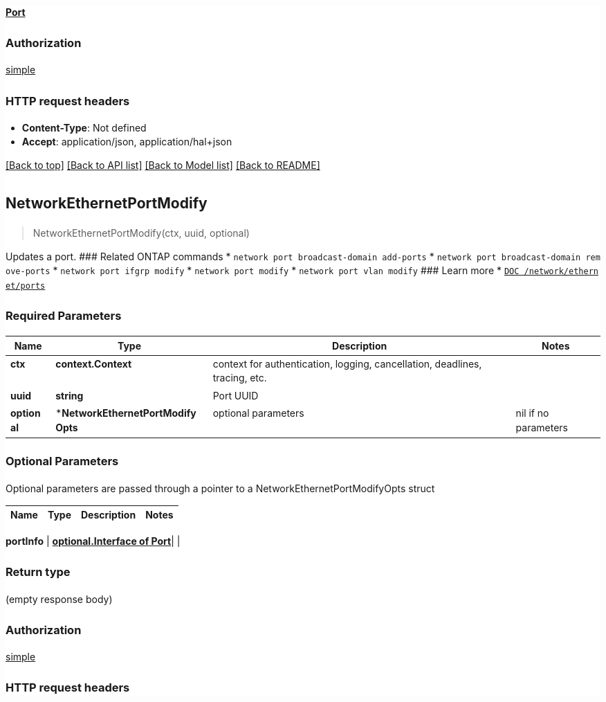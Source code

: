 [**Port**](port.md)

### Authorization

[simple](../README.md#simple)

### HTTP request headers

- **Content-Type**: Not defined
- **Accept**: application/json, application/hal+json

[[Back to top]](#) [[Back to API list]](../README.md#documentation-for-api-endpoints)
[[Back to Model list]](../README.md#documentation-for-models)
[[Back to README]](../README.md)


## NetworkEthernetPortModify

> NetworkEthernetPortModify(ctx, uuid, optional)



Updates a port. ### Related ONTAP commands * `network port broadcast-domain add-ports` * `network port broadcast-domain remove-ports` * `network port ifgrp modify` * `network port modify` * `network port vlan modify`  ### Learn more * [`DOC /network/ethernet/ports`](#docs-networking-network_ethernet_ports)

### Required Parameters


Name | Type | Description  | Notes
------------- | ------------- | ------------- | -------------
**ctx** | **context.Context** | context for authentication, logging, cancellation, deadlines, tracing, etc.
**uuid** | **string**| Port UUID | 
 **optional** | ***NetworkEthernetPortModifyOpts** | optional parameters | nil if no parameters

### Optional Parameters

Optional parameters are passed through a pointer to a NetworkEthernetPortModifyOpts struct


Name | Type | Description  | Notes
------------- | ------------- | ------------- | -------------

 **portInfo** | [**optional.Interface of Port**](Port.md)|  | 

### Return type

 (empty response body)

### Authorization

[simple](../README.md#simple)

### HTTP request headers
